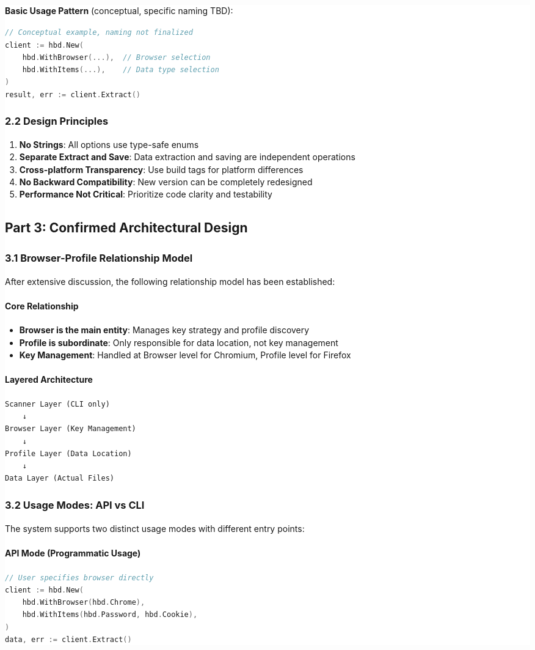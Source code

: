 **Basic Usage Pattern** (conceptual, specific naming TBD):
```go
// Conceptual example, naming not finalized
client := hbd.New(
    hbd.WithBrowser(...),  // Browser selection
    hbd.WithItems(...),    // Data type selection
)
result, err := client.Extract()
```

### 2.2 Design Principles

1. **No Strings**: All options use type-safe enums
2. **Separate Extract and Save**: Data extraction and saving are independent operations
3. **Cross-platform Transparency**: Use build tags for platform differences
4. **No Backward Compatibility**: New version can be completely redesigned
5. **Performance Not Critical**: Prioritize code clarity and testability

## Part 3: Confirmed Architectural Design

### 3.1 Browser-Profile Relationship Model

After extensive discussion, the following relationship model has been established:

#### Core Relationship
- **Browser is the main entity**: Manages key strategy and profile discovery
- **Profile is subordinate**: Only responsible for data location, not key management
- **Key Management**: Handled at Browser level for Chromium, Profile level for Firefox

#### Layered Architecture
```
Scanner Layer (CLI only)
    ↓
Browser Layer (Key Management)
    ↓
Profile Layer (Data Location)
    ↓
Data Layer (Actual Files)
```

### 3.2 Usage Modes: API vs CLI

The system supports two distinct usage modes with different entry points:

#### API Mode (Programmatic Usage)
```go
// User specifies browser directly
client := hbd.New(
    hbd.WithBrowser(hbd.Chrome),
    hbd.WithItems(hbd.Password, hbd.Cookie),
)
data, err := client.Extract()
```
